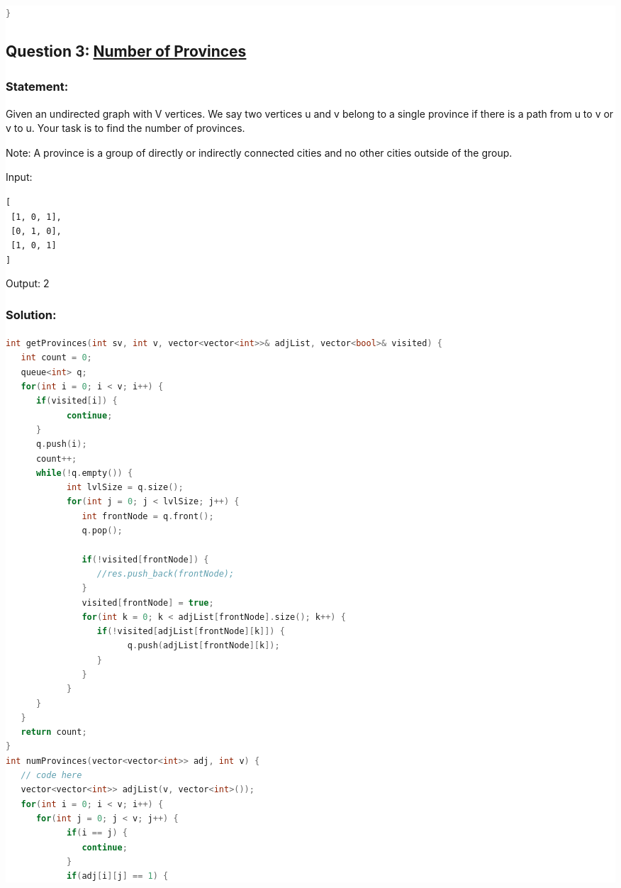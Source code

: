 ```c++
}
```

## Question 3: [Number of Provinces](https://practice.geeksforgeeks.org/problems/number-of-provinces/1)

### Statement:
Given an undirected graph with V vertices. We say two vertices u and v belong to a single province if there is a path from u to v or v to u. Your task is to find the number of provinces.

Note: A province is a group of directly or indirectly connected cities and no other cities outside of the group.

Input:
```
[
 [1, 0, 1],
 [0, 1, 0],
 [1, 0, 1]
]
```
Output: 2

### Solution:
```c++
int getProvinces(int sv, int v, vector<vector<int>>& adjList, vector<bool>& visited) {
   int count = 0;
   queue<int> q;
   for(int i = 0; i < v; i++) {
      if(visited[i]) {
            continue;
      }
      q.push(i);
      count++;
      while(!q.empty()) {
            int lvlSize = q.size();
            for(int j = 0; j < lvlSize; j++) {
               int frontNode = q.front();
               q.pop();

               if(!visited[frontNode]) {
                  //res.push_back(frontNode);
               }
               visited[frontNode] = true;
               for(int k = 0; k < adjList[frontNode].size(); k++) {
                  if(!visited[adjList[frontNode][k]]) {
                        q.push(adjList[frontNode][k]);
                  }
               }
            }
      }
   }
   return count;
}
int numProvinces(vector<vector<int>> adj, int v) {
   // code here
   vector<vector<int>> adjList(v, vector<int>());
   for(int i = 0; i < v; i++) {
      for(int j = 0; j < v; j++) {
            if(i == j) {
               continue;
            }
            if(adj[i][j] == 1) {
```